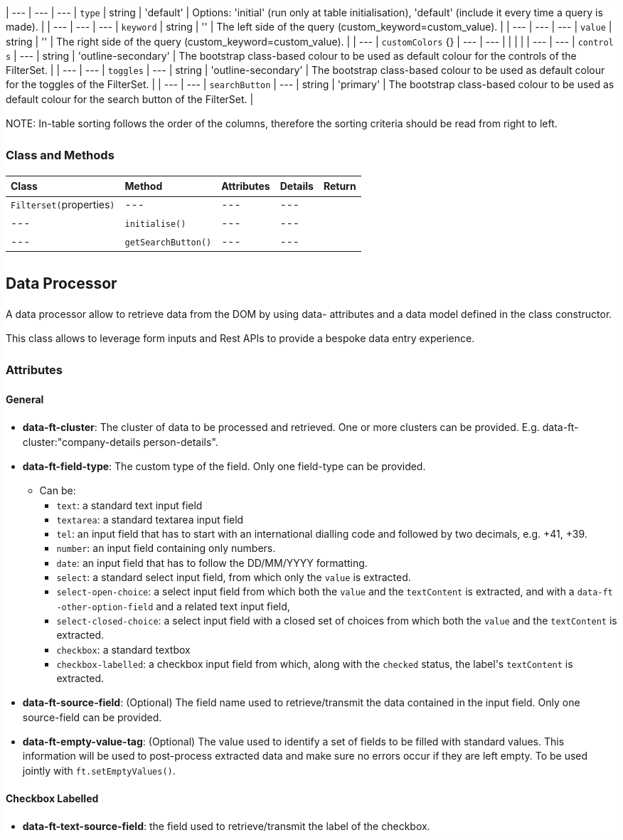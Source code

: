 | ---                  | ---               | ---            | `type`    | string  | 'default'            | Options: 'initial' (run only at table initialisation), 'default' (include it every time a query is made).                                                                                    |
| ---                  | ---               | ---            | `keyword` | string  | ''                   | The left side of the query (custom_keyword=custom_value).                                                                                                                                    |
| ---                  | ---               | ---            | `value`   | string  | ''                   | The right side of the query (custom_keyword=custom_value).                                                                                                                                   |
| ---                  | `customColors` {} | ---            | ---       |         |                      |                                                                                                                                                                                              |
| ---                  | ---               | `controls`     | ---       | string  | 'outline-secondary'  | The bootstrap class-based colour to be used as default colour for the controls of the FilterSet.                                                                                             |
| ---                  | ---               | `toggles`      | ---       | string  | 'outline-secondary'  | The bootstrap class-based colour to be used as default colour for the toggles of the FilterSet.                                                                                              |
| ---                  | ---               | `searchButton` | ---       | string  | 'primary'            | The bootstrap class-based colour to be used as default colour for the search button of the FilterSet.                                                                                        |

NOTE: In-table sorting follows the order of the columns, therefore the sorting criteria should be read from right to left.

### Class and Methods

| Class                     | Method              | Attributes | Details | Return |
| :------------------------ | :------------------ | :--------- | ------- | :----- |
| `Filterset(`properties`)` | ---                 | ---        | ---     |        |
| ---                       | `initialise()`      | ---        | ---     |        |
| ---                       | `getSearchButton()` | ---        | ---     |        |

## Data Processor

A data processor allow to retrieve data from the DOM by using data- attributes and a data model defined in the class constructor.

This class allows to leverage form inputs and Rest APIs to provide a bespoke data entry experience.

### Attributes

#### General

- **data-ft-cluster**: The cluster of data to be processed and retrieved. One or more clusters can be provided. E.g. data-ft-cluster:"company-details person-details".

- **data-ft-field-type**: The custom type of the field. Only one field-type can be provided.

  - Can be:
    - `text`: a standard text input field
    - `textarea`: a standard textarea input field
    - `tel`: an input field that has to start with an international dialling code and followed by two decimals, e.g. +41, +39.
    - `number`: an input field containing only numbers.
    - `date`: an input field that has to follow the DD/MM/YYYY formatting.
    - `select`: a standard select input field, from which only the `value` is extracted.
    - `select-open-choice`: a select input field from which both the `value` and the `textContent` is extracted, and with a `data-ft-other-option-field` and a related text input field,
    - `select-closed-choice`: a select input field with a closed set of choices from which both the `value` and the `textContent` is extracted.
    - `checkbox`: a standard textbox
    - `checkbox-labelled`: a checkbox input field from which, along with the `checked` status, the label's `textContent` is extracted.

- **data-ft-source-field**: (Optional) The field name used to retrieve/transmit the data contained in the input field. Only one source-field can be provided.

- **data-ft-empty-value-tag**: (Optional) The value used to identify a set of fields to be filled with standard values. This information will be used to post-process extracted data and make sure no errors occur if they are left empty. To be used jointly with `ft.setEmptyValues()`.

#### Checkbox Labelled

- **data-ft-text-source-field**: the field used to retrieve/transmit the label of the checkbox.
